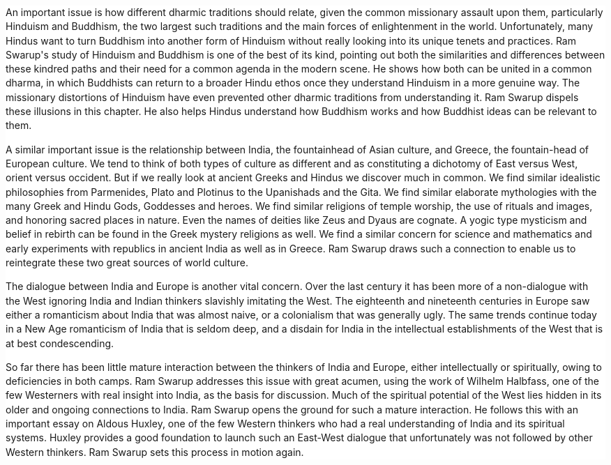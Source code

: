 An important issue is how different dharmic traditions should relate,
given the common missionary assault upon them, particularly Hinduism and
Buddhism, the two largest such traditions and the main forces of
enlightenment in the world. Unfortunately, many Hindus want to turn
Buddhism into another form of Hinduism without really looking into its
unique tenets and practices. Ram Swarup's study of Hinduism and Buddhism
is one of the best of its kind, pointing out both the similarities and
differences between these kindred paths and their need for a common
agenda in the modern scene. He shows how both can be united in a common
dharma, in which Buddhists can return to a broader Hindu ethos once they
understand Hinduism in a more genuine way. The missionary distortions of
Hinduism have even prevented other dharmic traditions from understanding
it. Ram Swarup dispels these illusions in this chapter. He also helps
Hindus understand how Buddhism works and how Buddhist ideas can be
relevant to them.

A similar important issue is the relationship between India, the
fountainhead of Asian culture, and Greece, the fountain-head of European
culture. We tend to think of both types of culture as different and as
constituting a dichotomy of East versus West, orient versus occident.
But if we really look at ancient Greeks and Hindus we discover much in
common. We find similar idealistic philosophies from Parmenides, Plato
and Plotinus to the Upanishads and the Gita. We find similar elaborate
mythologies with the many Greek and Hindu Gods, Goddesses and heroes. We
find similar religions of temple worship, the use of rituals and images,
and honoring sacred places in nature. Even the names of deities like
Zeus and Dyaus are cognate. A yogic type mysticism and belief in rebirth
can be found in the Greek mystery religions as well. We find a similar
concern for science and mathematics and early experiments with republics
in ancient India as well as in Greece. Ram Swarup draws such a
connection to enable us to reintegrate these two great sources of world
culture.

The dialogue between India and Europe is another vital concern. Over the
last century it has been more of a non-dialogue with the West ignoring
India and Indian thinkers slavishly imitating the West. The eighteenth
and nineteenth centuries in Europe saw either a romanticism about India
that was almost naive, or a colonialism that was generally ugly. The
same trends continue today in a New Age romanticism of India that is
seldom deep, and a disdain for India in the intellectual establishments
of the West that is at best condescending.

So far there has been little mature interaction between the thinkers of
India and Europe, either intellectually or spiritually, owing to
deficiencies in both camps. Ram Swarup addresses this issue with great
acumen, using the work of Wilhelm Halbfass, one of the few Westerners
with real insight into India, as the basis for discussion. Much of the
spiritual potential of the West lies hidden in its older and ongoing
connections to India. Ram Swarup opens the ground for such a mature
interaction. He follows this with an important essay on Aldous Huxley,
one of the few Western thinkers who had a real understanding of India
and its spiritual systems. Huxley provides a good foundation to launch
such an East-West dialogue that unfortunately was not followed by other
Western thinkers. Ram Swarup sets this process in motion again.
